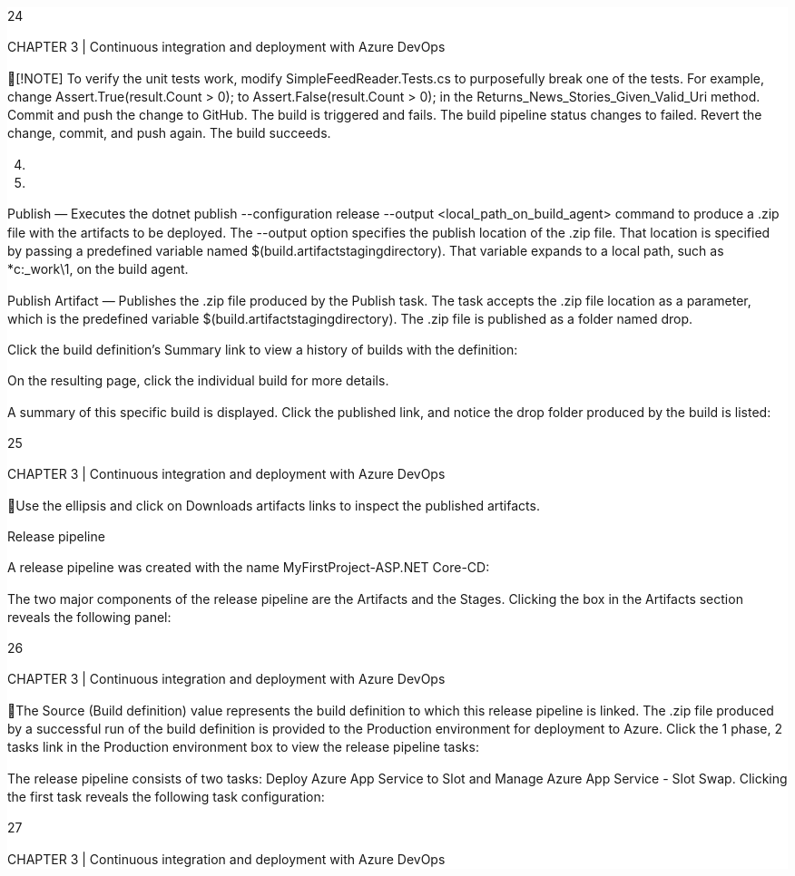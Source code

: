 24

CHAPTER 3 | Continuous integration and deployment with Azure DevOps

[!NOTE] To verify the unit tests work, modify SimpleFeedReader.Tests.cs to purposefully break
one of the tests. For example, change Assert.True(result.Count > 0); to
Assert.False(result.Count > 0); in the Returns_News_Stories_Given_Valid_Uri method. Commit
and push the change to GitHub. The build is triggered and fails. The build pipeline status
changes to failed. Revert the change, commit, and push again. The build succeeds.

4.

5.

Publish — Executes the dotnet publish --configuration release --output
<local_path_on_build_agent> command to produce a .zip file with the artifacts to be
deployed. The --output option specifies the publish location of the .zip file. That location is
specified by passing a predefined variable named $(build.artifactstagingdirectory). That
variable expands to a local path, such as *c:_work\1, on the build agent.

Publish Artifact — Publishes the .zip file produced by the Publish task. The task accepts the
.zip file location as a parameter, which is the predefined variable
$(build.artifactstagingdirectory). The .zip file is published as a folder named drop.

Click the build definition’s Summary link to view a history of builds with the definition:

On the resulting page, click the individual build for more details.

A summary of this specific build is displayed. Click the published link, and notice the drop folder
produced by the build is listed:

25

CHAPTER 3 | Continuous integration and deployment with Azure DevOps

Use the ellipsis and click on Downloads artifacts links to inspect the published artifacts.

Release pipeline

A release pipeline was created with the name MyFirstProject-ASP.NET Core-CD:

The two major components of the release pipeline are the Artifacts and the Stages. Clicking the box
in the Artifacts section reveals the following panel:

26

CHAPTER 3 | Continuous integration and deployment with Azure DevOps

The Source (Build definition) value represents the build definition to which this release pipeline is
linked. The .zip file produced by a successful run of the build definition is provided to the Production
environment for deployment to Azure. Click the 1 phase, 2 tasks link in the Production environment
box to view the release pipeline tasks:

The release pipeline consists of two tasks: Deploy Azure App Service to Slot and Manage Azure App
Service - Slot Swap. Clicking the first task reveals the following task configuration:

27

CHAPTER 3 | Continuous integration and deployment with Azure DevOps
